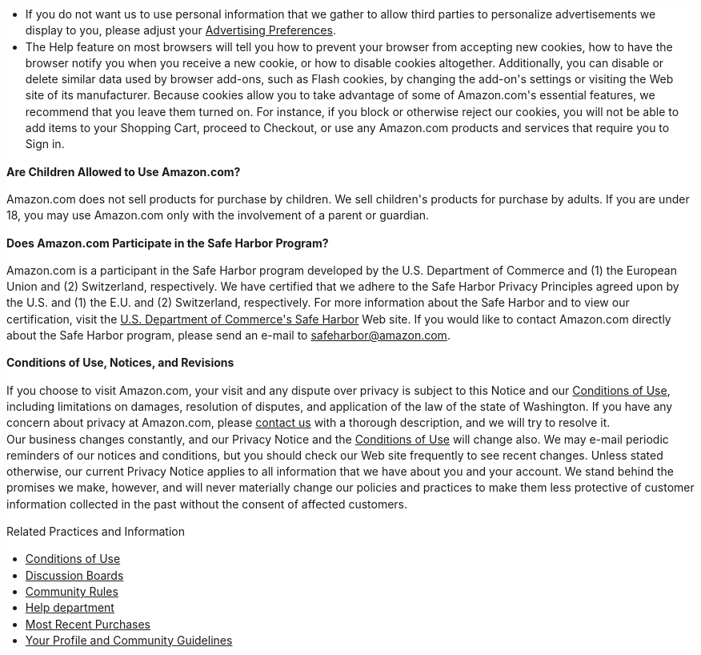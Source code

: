   * If you do not want us to use personal information that we gather to allow third parties to personalize advertisements we display to you, please adjust your [Advertising Preferences](http://www.amazon.com/gp/dra/info/ref=hp_468496_advertisingpref2).
  * The Help feature on most browsers will tell you how to prevent your browser from accepting new cookies, how to have the browser notify you when you receive a new cookie, or how to disable cookies altogether. Additionally, you can disable or delete similar data used by browser add-ons, such as Flash cookies, by changing the add-on's settings or visiting the Web site of its manufacturer. Because cookies allow you to take advantage of some of Amazon.com's essential features, we recommend that you leave them turned on. For instance, if you block or otherwise reject our cookies, you will not be able to add items to your Shopping Cart, proceed to Checkout, or use any Amazon.com products and services that require you to Sign in.






<a name="children"></a>**Are Children Allowed to Use Amazon.com?**

Amazon.com does not sell products for purchase by children. We sell children's products for purchase by adults. If you are under 18, you may use Amazon.com only with the involvement of a parent or guardian.



<a name="harbor"></a>**Does Amazon.com Participate in the Safe Harbor Program?**

Amazon.com is a participant in the Safe Harbor program developed by the U.S. Department of Commerce and (1) the European Union and (2) Switzerland, respectively. We have certified that we adhere to the Safe Harbor Privacy Principles agreed upon by the U.S. and (1) the E.U. and (2) Switzerland, respectively. For more information about the Safe Harbor and to view our certification, visit the [U.S. Department of Commerce's Safe Harbor](http://www.export.gov/safeharbor/) Web site. If you would like to contact Amazon.com directly about the Safe Harbor program, please send an e-mail to safeharbor@amazon.com.



<a name="conditions"></a>**Conditions of Use, Notices, and Revisions**

If you choose to visit Amazon.com, your visit and any dispute over privacy is subject to this Notice and our [Conditions of Use](http://www.amazon.com/gp/browse.html/ref=hp_468496_conditions3?node=508088), including limitations on damages, resolution of disputes, and application of the law of the state of Washington. If you have any concern about privacy at Amazon.com, please [contact us](http://www.amazon.com/gp/help/contact-us/features-and-services.html/ref=hp_468496_contactus) with a thorough description, and we will try to resolve it.  
Our business changes constantly, and our Privacy Notice and the [Conditions of Use](http://www.amazon.com/gp/browse.html/ref=hp_468496_conditions4?node=508088) will change also. We may e-mail periodic reminders of our notices and conditions, but you should check our Web site frequently to see recent changes. Unless stated otherwise, our current Privacy Notice applies to all information that we have about you and your account. We stand behind the promises we make, however, and will never materially change our policies and practices to make them less protective of customer information collected in the past without the consent of affected customers.



Related Practices and Information

  * [Conditions of Use](http://www.amazon.com/gp/browse.html/ref=hp_468496_conditions5?node=508088)
  * [Discussion Boards](http://www.amazon.com/gp/help/customer/display.html/ref=hp_468496_discussion?nodeId=14279661)
  * [Community Rules](http://www.amazon.com/gp/help/customer/display.html/ref=hp_468496_crules?nodeId=537776)
  * [Help department](http://www.amazon.com/gp/browse.html/ref=hp_468496_help?node=508510)
  * [Most Recent Purchases](http://www.amazon.com/your-orders)
  * [Your Profile and Community Guidelines](http://www.amazon.com/gp/browse.html/ref=hp_468496_yourprofile?node=14279631)
